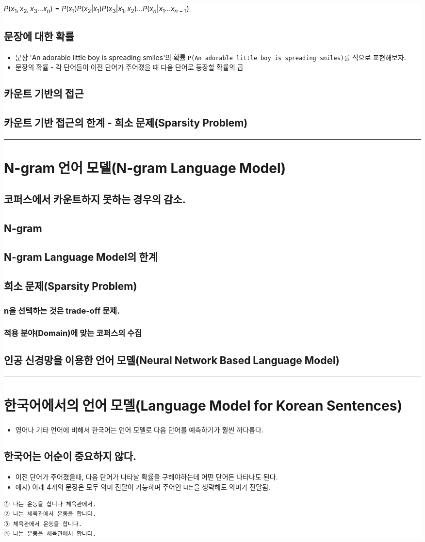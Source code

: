 $P(x_1, x_2, x_3 ... x_n) = P(x_1)P(x_2|x_1)P(x_3|x_1,x_2)...P(x_n|x_1 ... x_{n-1})$

## 문장에 대한 확률

- 문장 'An adorable little boy is spreading smiles'의 확률 `P(An adorable little boy is spreading smiles)`를 식으로 표현해보자.
- 문장의 확률 - 각 단어들이 이전 단어가 주어졌을 때 다음 단어로 등장할 확률의 곱

## 카운트 기반의 접근

## 카운트 기반 접근의 한계 - 희소 문제(Sparsity Problem)

---

# N-gram 언어 모델(N-gram Language Model)

## 코퍼스에서 카운트하지 못하는 경우의 감소.

## N-gram

## N-gram Language Model의 한계

## 희소 문제(Sparsity Problem)

### n을 선택하는 것은 trade-off 문제.

### 적용 분야(Domain)에 맞는 코퍼스의 수집

## 인공 신경망을 이용한 언어 모델(Neural Network Based Language Model)

---

# 한국어에서의 언어 모델(Language Model for Korean Sentences)

- 영어나 기타 언어에 비해서 한국어는 언어 모델로 다음 단어를 예측하기가 훨씬 까다롭다.

## 한국어는 어순이 중요하지 않다.

- 이전 단어가 주어졌을때, 다음 단어가 나타날 확률을 구해야하는데 어떤 단어든 나타나도 된다.
- 예시) 아래 4개의 문장은 모두 의미 전달이 가능하며 주어인 `나는`을 생략해도 의미가 전달됨.

```python
① 나는 운동을 합니다 체육관에서.
② 나는 체육관에서 운동을 합니다.
③ 체육관에서 운동을 합니다.
④ 나는 운동을 체육관에서 합니다.
```
